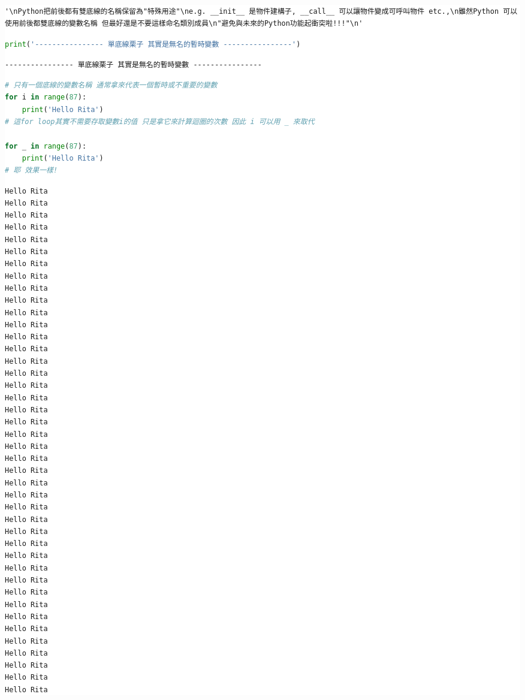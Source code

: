 


    '\nPython把前後都有雙底線的名稱保留為"特殊用途"\ne.g. __init__ 是物件建構子, __call__ 可以讓物件變成可呼叫物件 etc.,\n雖然Python 可以使用前後都雙底線的變數名稱 但最好還是不要這樣命名類別成員\n"避免與未來的Python功能起衝突啦!!!"\n'




```python
print('---------------- 單底線栗子 其實是無名的暫時變數 ----------------')
```

    ---------------- 單底線栗子 其實是無名的暫時變數 ----------------
    


```python
# 只有一個底線的變數名稱 通常拿來代表一個暫時或不重要的變數
for i in range(87):
    print('Hello Rita')
# 這for loop其實不需要存取變數i的值 只是拿它來計算迴圈的次數 因此 i 可以用 _ 來取代

for _ in range(87):
    print('Hello Rita')
# 耶 效果一樣!
```

    Hello Rita
    Hello Rita
    Hello Rita
    Hello Rita
    Hello Rita
    Hello Rita
    Hello Rita
    Hello Rita
    Hello Rita
    Hello Rita
    Hello Rita
    Hello Rita
    Hello Rita
    Hello Rita
    Hello Rita
    Hello Rita
    Hello Rita
    Hello Rita
    Hello Rita
    Hello Rita
    Hello Rita
    Hello Rita
    Hello Rita
    Hello Rita
    Hello Rita
    Hello Rita
    Hello Rita
    Hello Rita
    Hello Rita
    Hello Rita
    Hello Rita
    Hello Rita
    Hello Rita
    Hello Rita
    Hello Rita
    Hello Rita
    Hello Rita
    Hello Rita
    Hello Rita
    Hello Rita
    Hello Rita
    Hello Rita